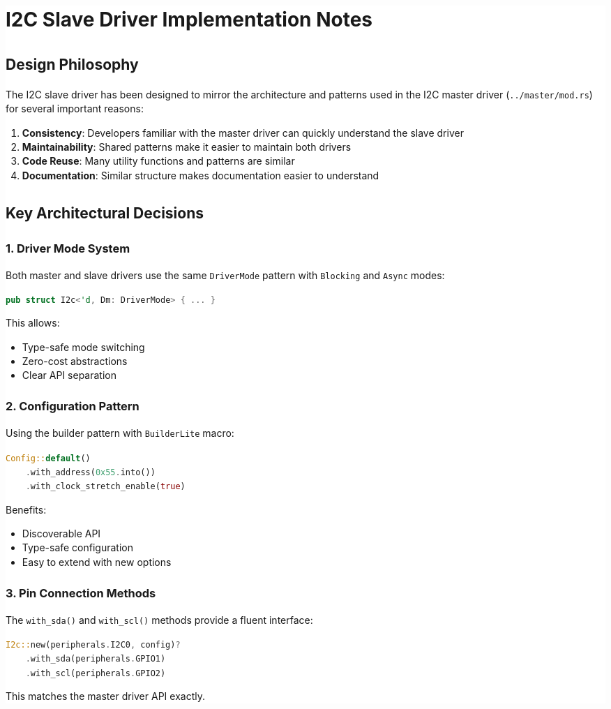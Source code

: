 # I2C Slave Driver Implementation Notes

## Design Philosophy

The I2C slave driver has been designed to mirror the architecture and patterns used in the I2C master driver (`../master/mod.rs`) for several important reasons:

1. **Consistency**: Developers familiar with the master driver can quickly understand the slave driver
2. **Maintainability**: Shared patterns make it easier to maintain both drivers
3. **Code Reuse**: Many utility functions and patterns are similar
4. **Documentation**: Similar structure makes documentation easier to understand

## Key Architectural Decisions

### 1. Driver Mode System

Both master and slave drivers use the same `DriverMode` pattern with `Blocking` and `Async` modes:

```rust
pub struct I2c<'d, Dm: DriverMode> { ... }
```

This allows:
- Type-safe mode switching
- Zero-cost abstractions
- Clear API separation

### 2. Configuration Pattern

Using the builder pattern with `BuilderLite` macro:

```rust
Config::default()
    .with_address(0x55.into())
    .with_clock_stretch_enable(true)
```

Benefits:
- Discoverable API
- Type-safe configuration
- Easy to extend with new options

### 3. Pin Connection Methods

The `with_sda()` and `with_scl()` methods provide a fluent interface:

```rust
I2c::new(peripherals.I2C0, config)?
    .with_sda(peripherals.GPIO1)
    .with_scl(peripherals.GPIO2)
```

This matches the master driver API exactly.
